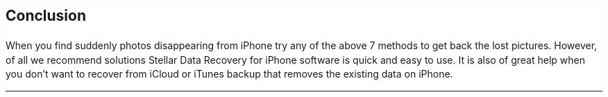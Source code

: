 ## **Conclusion**

When you find suddenly photos disappearing from iPhone try any of the above 7 methods to get back the lost pictures. However, of all we recommend solutions Stellar Data Recovery for iPhone software is quick and easy to use. It is also of great help when you don’t want to recover from iCloud or iTunes backup that removes the existing data on iPhone.

___



<ins class="adsbygoogle"
     style="display:block"
     data-ad-client="ca-pub-7571918770474297"
     data-ad-slot="8358498916"
     data-ad-format="auto"
     data-full-width-responsive="true"></ins>